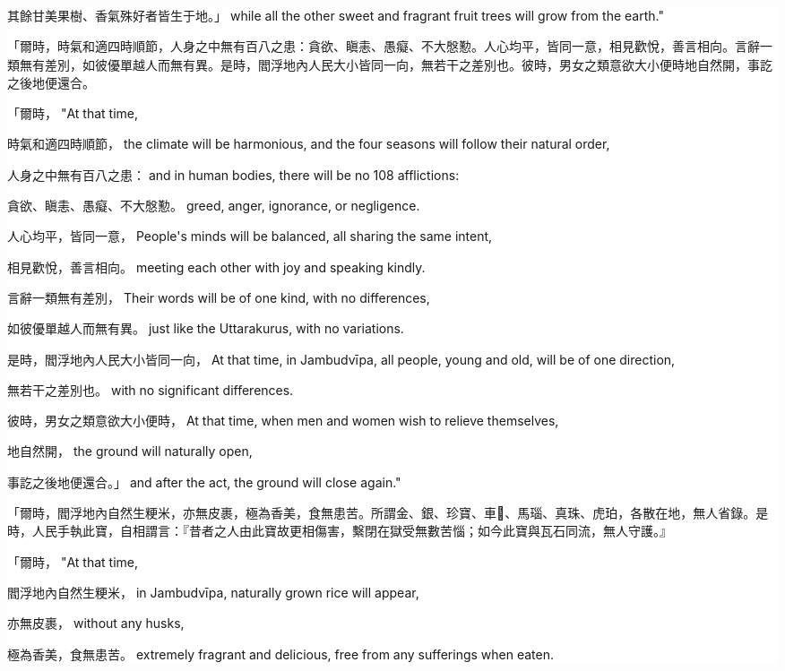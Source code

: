 其餘甘美果樹、香氣殊好者皆生于地。」
while all the other sweet and fragrant fruit trees will grow from the earth."

「爾時，時氣和適四時順節，人身之中無有百八之患：貪欲、瞋恚、愚癡、不大慇懃。人心均平，皆同一意，相見歡悅，善言相向。言辭一類無有差別，如彼優單越人而無有異。是時，閻浮地內人民大小皆同一向，無若干之差別也。彼時，男女之類意欲大小便時地自然開，事訖之後地便還合。

「爾時，
"At that time,

時氣和適四時順節，
the climate will be harmonious, and the four seasons will follow their natural order,

人身之中無有百八之患：
and in human bodies, there will be no 108 afflictions:

貪欲、瞋恚、愚癡、不大慇懃。
greed, anger, ignorance, or negligence.

人心均平，皆同一意，
People's minds will be balanced, all sharing the same intent,

相見歡悅，善言相向。
meeting each other with joy and speaking kindly.

言辭一類無有差別，
Their words will be of one kind, with no differences,

如彼優單越人而無有異。
just like the Uttarakurus, with no variations.

是時，閻浮地內人民大小皆同一向，
At that time, in Jambudvīpa, all people, young and old, will be of one direction,

無若干之差別也。
with no significant differences.

彼時，男女之類意欲大小便時，
At that time, when men and women wish to relieve themselves,

地自然開，
the ground will naturally open,

事訖之後地便還合。」
and after the act, the ground will close again."

「爾時，閻浮地內自然生粳米，亦無皮裹，極為香美，食無患苦。所謂金、銀、珍寶、車𤦲、馬瑙、真珠、虎珀，各散在地，無人省錄。是時，人民手執此寶，自相謂言：『昔者之人由此寶故更相傷害，繫閉在獄受無數苦惱；如今此寶與瓦石同流，無人守護。』

「爾時，
"At that time,

閻浮地內自然生粳米，
in Jambudvīpa, naturally grown rice will appear,

亦無皮裹，
without any husks,

極為香美，食無患苦。
extremely fragrant and delicious, free from any sufferings when eaten.
